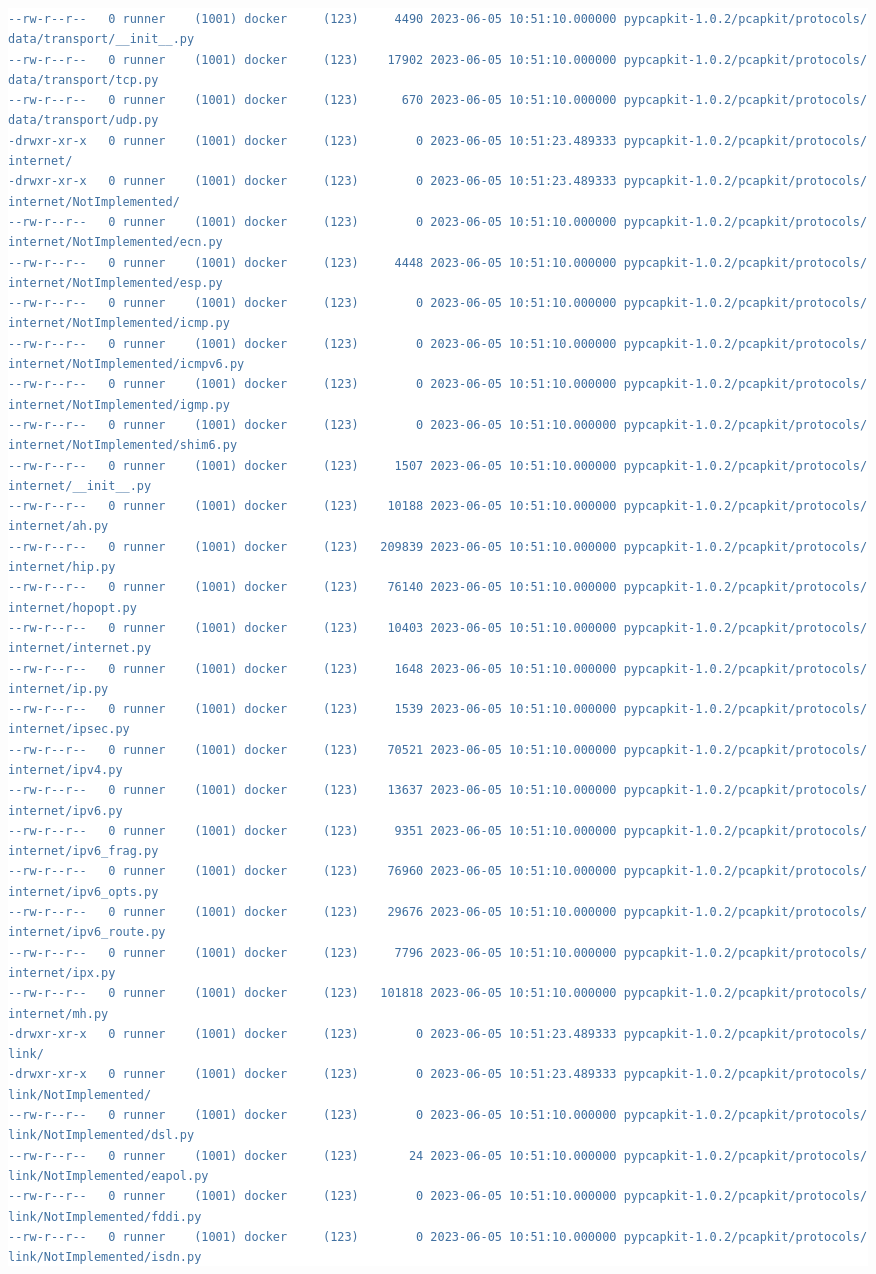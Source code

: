 ```diff
--rw-r--r--   0 runner    (1001) docker     (123)     4490 2023-06-05 10:51:10.000000 pypcapkit-1.0.2/pcapkit/protocols/data/transport/__init__.py
--rw-r--r--   0 runner    (1001) docker     (123)    17902 2023-06-05 10:51:10.000000 pypcapkit-1.0.2/pcapkit/protocols/data/transport/tcp.py
--rw-r--r--   0 runner    (1001) docker     (123)      670 2023-06-05 10:51:10.000000 pypcapkit-1.0.2/pcapkit/protocols/data/transport/udp.py
-drwxr-xr-x   0 runner    (1001) docker     (123)        0 2023-06-05 10:51:23.489333 pypcapkit-1.0.2/pcapkit/protocols/internet/
-drwxr-xr-x   0 runner    (1001) docker     (123)        0 2023-06-05 10:51:23.489333 pypcapkit-1.0.2/pcapkit/protocols/internet/NotImplemented/
--rw-r--r--   0 runner    (1001) docker     (123)        0 2023-06-05 10:51:10.000000 pypcapkit-1.0.2/pcapkit/protocols/internet/NotImplemented/ecn.py
--rw-r--r--   0 runner    (1001) docker     (123)     4448 2023-06-05 10:51:10.000000 pypcapkit-1.0.2/pcapkit/protocols/internet/NotImplemented/esp.py
--rw-r--r--   0 runner    (1001) docker     (123)        0 2023-06-05 10:51:10.000000 pypcapkit-1.0.2/pcapkit/protocols/internet/NotImplemented/icmp.py
--rw-r--r--   0 runner    (1001) docker     (123)        0 2023-06-05 10:51:10.000000 pypcapkit-1.0.2/pcapkit/protocols/internet/NotImplemented/icmpv6.py
--rw-r--r--   0 runner    (1001) docker     (123)        0 2023-06-05 10:51:10.000000 pypcapkit-1.0.2/pcapkit/protocols/internet/NotImplemented/igmp.py
--rw-r--r--   0 runner    (1001) docker     (123)        0 2023-06-05 10:51:10.000000 pypcapkit-1.0.2/pcapkit/protocols/internet/NotImplemented/shim6.py
--rw-r--r--   0 runner    (1001) docker     (123)     1507 2023-06-05 10:51:10.000000 pypcapkit-1.0.2/pcapkit/protocols/internet/__init__.py
--rw-r--r--   0 runner    (1001) docker     (123)    10188 2023-06-05 10:51:10.000000 pypcapkit-1.0.2/pcapkit/protocols/internet/ah.py
--rw-r--r--   0 runner    (1001) docker     (123)   209839 2023-06-05 10:51:10.000000 pypcapkit-1.0.2/pcapkit/protocols/internet/hip.py
--rw-r--r--   0 runner    (1001) docker     (123)    76140 2023-06-05 10:51:10.000000 pypcapkit-1.0.2/pcapkit/protocols/internet/hopopt.py
--rw-r--r--   0 runner    (1001) docker     (123)    10403 2023-06-05 10:51:10.000000 pypcapkit-1.0.2/pcapkit/protocols/internet/internet.py
--rw-r--r--   0 runner    (1001) docker     (123)     1648 2023-06-05 10:51:10.000000 pypcapkit-1.0.2/pcapkit/protocols/internet/ip.py
--rw-r--r--   0 runner    (1001) docker     (123)     1539 2023-06-05 10:51:10.000000 pypcapkit-1.0.2/pcapkit/protocols/internet/ipsec.py
--rw-r--r--   0 runner    (1001) docker     (123)    70521 2023-06-05 10:51:10.000000 pypcapkit-1.0.2/pcapkit/protocols/internet/ipv4.py
--rw-r--r--   0 runner    (1001) docker     (123)    13637 2023-06-05 10:51:10.000000 pypcapkit-1.0.2/pcapkit/protocols/internet/ipv6.py
--rw-r--r--   0 runner    (1001) docker     (123)     9351 2023-06-05 10:51:10.000000 pypcapkit-1.0.2/pcapkit/protocols/internet/ipv6_frag.py
--rw-r--r--   0 runner    (1001) docker     (123)    76960 2023-06-05 10:51:10.000000 pypcapkit-1.0.2/pcapkit/protocols/internet/ipv6_opts.py
--rw-r--r--   0 runner    (1001) docker     (123)    29676 2023-06-05 10:51:10.000000 pypcapkit-1.0.2/pcapkit/protocols/internet/ipv6_route.py
--rw-r--r--   0 runner    (1001) docker     (123)     7796 2023-06-05 10:51:10.000000 pypcapkit-1.0.2/pcapkit/protocols/internet/ipx.py
--rw-r--r--   0 runner    (1001) docker     (123)   101818 2023-06-05 10:51:10.000000 pypcapkit-1.0.2/pcapkit/protocols/internet/mh.py
-drwxr-xr-x   0 runner    (1001) docker     (123)        0 2023-06-05 10:51:23.489333 pypcapkit-1.0.2/pcapkit/protocols/link/
-drwxr-xr-x   0 runner    (1001) docker     (123)        0 2023-06-05 10:51:23.489333 pypcapkit-1.0.2/pcapkit/protocols/link/NotImplemented/
--rw-r--r--   0 runner    (1001) docker     (123)        0 2023-06-05 10:51:10.000000 pypcapkit-1.0.2/pcapkit/protocols/link/NotImplemented/dsl.py
--rw-r--r--   0 runner    (1001) docker     (123)       24 2023-06-05 10:51:10.000000 pypcapkit-1.0.2/pcapkit/protocols/link/NotImplemented/eapol.py
--rw-r--r--   0 runner    (1001) docker     (123)        0 2023-06-05 10:51:10.000000 pypcapkit-1.0.2/pcapkit/protocols/link/NotImplemented/fddi.py
--rw-r--r--   0 runner    (1001) docker     (123)        0 2023-06-05 10:51:10.000000 pypcapkit-1.0.2/pcapkit/protocols/link/NotImplemented/isdn.py
```